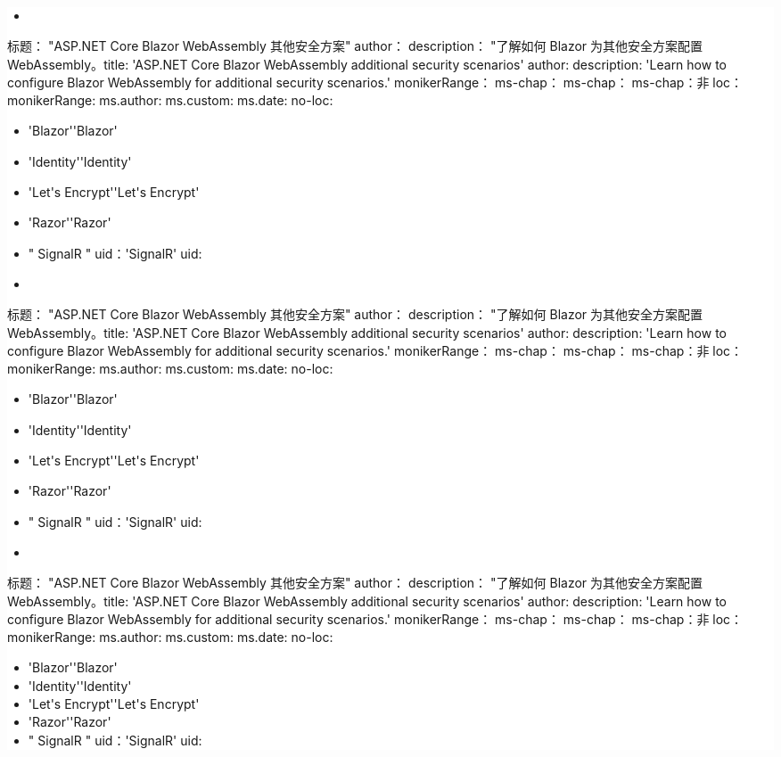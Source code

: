 -
<span data-ttu-id="c98e2-162">标题： "ASP.NET Core Blazor WebAssembly 其他安全方案" author： description： "了解如何 Blazor 为其他安全方案配置 WebAssembly。</span><span class="sxs-lookup"><span data-stu-id="c98e2-162">title: 'ASP.NET Core Blazor WebAssembly additional security scenarios' author: description: 'Learn how to configure Blazor WebAssembly for additional security scenarios.'</span></span>
<span data-ttu-id="c98e2-163">monikerRange： ms-chap： ms-chap： ms-chap：非 loc：</span><span class="sxs-lookup"><span data-stu-id="c98e2-163">monikerRange: ms.author: ms.custom: ms.date: no-loc:</span></span>
- <span data-ttu-id="c98e2-164">'Blazor'</span><span class="sxs-lookup"><span data-stu-id="c98e2-164">'Blazor'</span></span>
- <span data-ttu-id="c98e2-165">'Identity'</span><span class="sxs-lookup"><span data-stu-id="c98e2-165">'Identity'</span></span>
- <span data-ttu-id="c98e2-166">'Let's Encrypt'</span><span class="sxs-lookup"><span data-stu-id="c98e2-166">'Let's Encrypt'</span></span>
- <span data-ttu-id="c98e2-167">'Razor'</span><span class="sxs-lookup"><span data-stu-id="c98e2-167">'Razor'</span></span>
- <span data-ttu-id="c98e2-168">" SignalR " uid：</span><span class="sxs-lookup"><span data-stu-id="c98e2-168">'SignalR' uid:</span></span> 

-
<span data-ttu-id="c98e2-169">标题： "ASP.NET Core Blazor WebAssembly 其他安全方案" author： description： "了解如何 Blazor 为其他安全方案配置 WebAssembly。</span><span class="sxs-lookup"><span data-stu-id="c98e2-169">title: 'ASP.NET Core Blazor WebAssembly additional security scenarios' author: description: 'Learn how to configure Blazor WebAssembly for additional security scenarios.'</span></span>
<span data-ttu-id="c98e2-170">monikerRange： ms-chap： ms-chap： ms-chap：非 loc：</span><span class="sxs-lookup"><span data-stu-id="c98e2-170">monikerRange: ms.author: ms.custom: ms.date: no-loc:</span></span>
- <span data-ttu-id="c98e2-171">'Blazor'</span><span class="sxs-lookup"><span data-stu-id="c98e2-171">'Blazor'</span></span>
- <span data-ttu-id="c98e2-172">'Identity'</span><span class="sxs-lookup"><span data-stu-id="c98e2-172">'Identity'</span></span>
- <span data-ttu-id="c98e2-173">'Let's Encrypt'</span><span class="sxs-lookup"><span data-stu-id="c98e2-173">'Let's Encrypt'</span></span>
- <span data-ttu-id="c98e2-174">'Razor'</span><span class="sxs-lookup"><span data-stu-id="c98e2-174">'Razor'</span></span>
- <span data-ttu-id="c98e2-175">" SignalR " uid：</span><span class="sxs-lookup"><span data-stu-id="c98e2-175">'SignalR' uid:</span></span> 

-
<span data-ttu-id="c98e2-176">标题： "ASP.NET Core Blazor WebAssembly 其他安全方案" author： description： "了解如何 Blazor 为其他安全方案配置 WebAssembly。</span><span class="sxs-lookup"><span data-stu-id="c98e2-176">title: 'ASP.NET Core Blazor WebAssembly additional security scenarios' author: description: 'Learn how to configure Blazor WebAssembly for additional security scenarios.'</span></span>
<span data-ttu-id="c98e2-177">monikerRange： ms-chap： ms-chap： ms-chap：非 loc：</span><span class="sxs-lookup"><span data-stu-id="c98e2-177">monikerRange: ms.author: ms.custom: ms.date: no-loc:</span></span>
- <span data-ttu-id="c98e2-178">'Blazor'</span><span class="sxs-lookup"><span data-stu-id="c98e2-178">'Blazor'</span></span>
- <span data-ttu-id="c98e2-179">'Identity'</span><span class="sxs-lookup"><span data-stu-id="c98e2-179">'Identity'</span></span>
- <span data-ttu-id="c98e2-180">'Let's Encrypt'</span><span class="sxs-lookup"><span data-stu-id="c98e2-180">'Let's Encrypt'</span></span>
- <span data-ttu-id="c98e2-181">'Razor'</span><span class="sxs-lookup"><span data-stu-id="c98e2-181">'Razor'</span></span>
- <span data-ttu-id="c98e2-182">" SignalR " uid：</span><span class="sxs-lookup"><span data-stu-id="c98e2-182">'SignalR' uid:</span></span> 
